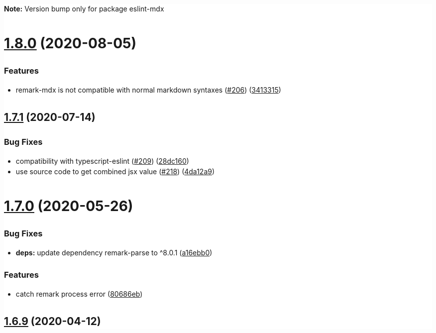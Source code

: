 **Note:** Version bump only for package eslint-mdx





# [1.8.0](https://github.com/mdx-js/eslint-mdx/compare/v1.7.1...v1.8.0) (2020-08-05)


### Features

* remark-mdx is not compatible with normal markdown syntaxes ([#206](https://github.com/mdx-js/eslint-mdx/issues/206)) ([3413315](https://github.com/mdx-js/eslint-mdx/commit/3413315f2305ada846008c67fec83644a426b3b9))





## [1.7.1](https://github.com/mdx-js/eslint-mdx/compare/v1.7.0...v1.7.1) (2020-07-14)


### Bug Fixes

* compatibility with typescript-eslint ([#209](https://github.com/mdx-js/eslint-mdx/issues/209)) ([28dc160](https://github.com/mdx-js/eslint-mdx/commit/28dc160ca108ca44e4f2be3a1d7d645275c2ea6c))
* use source code to get combined jsx value ([#218](https://github.com/mdx-js/eslint-mdx/issues/218)) ([4da12a9](https://github.com/mdx-js/eslint-mdx/commit/4da12a917d215a4179f169e91c2f0e209f225137))





# [1.7.0](https://github.com/mdx-js/eslint-mdx/compare/v1.6.9...v1.7.0) (2020-05-26)


### Bug Fixes

* **deps:** update dependency remark-parse to ^8.0.1 ([a16ebb0](https://github.com/mdx-js/eslint-mdx/commit/a16ebb0ba045d2f39e862a3f915fd5089f2f4594))


### Features

* catch remark process error ([80686eb](https://github.com/mdx-js/eslint-mdx/commit/80686eb0e9cb7e0f8d468d9616b85c1f7ebc6cca))





## [1.6.9](https://github.com/mdx-js/eslint-mdx/compare/v1.6.8...v1.6.9) (2020-04-12)

